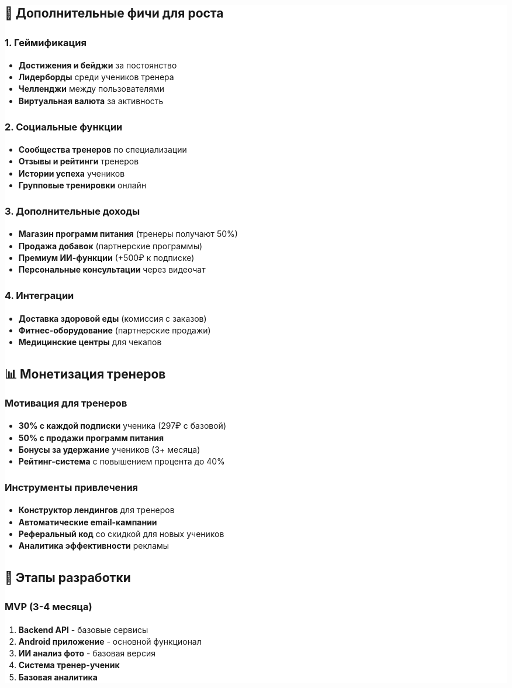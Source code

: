 ## 🚀 Дополнительные фичи для роста

### 1. Геймификация
- **Достижения и бейджи** за постоянство
- **Лидерборды** среди учеников тренера
- **Челленджи** между пользователями
- **Виртуальная валюта** за активность

### 2. Социальные функции
- **Сообщества тренеров** по специализации
- **Отзывы и рейтинги** тренеров
- **Истории успеха** учеников
- **Групповые тренировки** онлайн

### 3. Дополнительные доходы
- **Магазин программ питания** (тренеры получают 50%)
- **Продажа добавок** (партнерские программы)
- **Премиум ИИ-функции** (+500₽ к подписке)
- **Персональные консультации** через видеочат

### 4. Интеграции
- **Доставка здоровой еды** (комиссия с заказов)
- **Фитнес-оборудование** (партнерские продажи)
- **Медицинские центры** для чекапов

## 📊 Монетизация тренеров

### Мотивация для тренеров
- **30% с каждой подписки** ученика (297₽ с базовой)
- **50% с продажи программ питания**
- **Бонусы за удержание** учеников (3+ месяца)
- **Рейтинг-система** с повышением процента до 40%

### Инструменты привлечения
- **Конструктор лендингов** для тренеров
- **Автоматические email-кампании**
- **Реферальный код** со скидкой для новых учеников
- **Аналитика эффективности** рекламы

## 🔧 Этапы разработки

### MVP (3-4 месяца)
1. **Backend API** - базовые сервисы
2. **Android приложение** - основной функционал
3. **ИИ анализ фото** - базовая версия
4. **Система тренер-ученик**
5. **Базовая аналитика**
